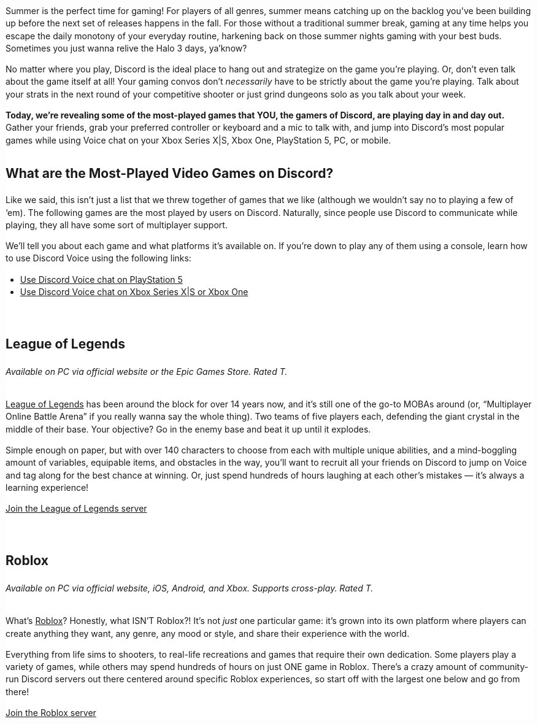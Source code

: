 <div class="column-4 w-col w-col-8 w-col-stack">
    <div id="heading-1" class="rich-wrapper">
        <div class="blog-post-content w-richtext">
            <p>Summer is the perfect time for gaming! For players of all genres, summer means catching up on the backlog you've been building up before the next set of releases happens in the fall. For those without a traditional summer break, gaming at any time helps you escape the daily monotony of your everyday routine, harkening back on those summer nights gaming with your best buds. Sometimes you just wanna relive the Halo 3 days, ya’know?&nbsp;</p>
            <p>No matter where you play, Discord is the ideal place to hang out and strategize on the game you’re playing. Or, don’t even talk about the game itself at all! Your gaming convos don’t <em>necessarily</em> have to be strictly about the game you’re playing. Talk about your strats in the next round of your competitive shooter or just grind dungeons solo as you talk about your week.&nbsp;</p>
            <p><strong>Today, we’re revealing some of the most-played games that YOU, the gamers of Discord, are playing day in and day out. </strong>Gather your friends, grab your preferred controller or keyboard and a mic to talk with, and jump into Discord’s most popular games while using Voice chat on your Xbox Series X|S, Xbox One, PlayStation 5, PC, or mobile.</p>
        </div>
    </div>
    <div class="btn-wrapper w-condition-invisible"><a href="#" class="btn-blog w-dyn-bind-empty w-button"></a></div>
    <div id="heading-2" class="rich-wrapper">
        <div class="blog-post-content w-richtext">
            <h2><strong>What are the Most-Played Video Games on Discord?&nbsp; <br></strong></h2>
            <p>Like we said, this isn’t just a list that we threw together of games that we like (although we wouldn’t say no to playing a few of ‘em). The following games are the most played by users on Discord. Naturally, since people use Discord to communicate while playing, they all have some sort of multiplayer support.&nbsp;</p>
            <p>We’ll tell you about each game and what platforms it’s available on. If you’re down to play any of them using a console, learn how to use Discord Voice using the following links:</p>
            <ul role="list">
                <li><a href="https://discord.com/blog/playstation-5-voice-integration-announcement">Use Discord Voice chat on PlayStation 5</a></li>
                <li><a href="https://discord.com/blog/xbox-voice-integration-announcement">Use Discord Voice chat on Xbox Series X|S or Xbox One</a></li>
            </ul>
            <h2><strong><br>League of Legends</strong>&nbsp;</h2>
            <h6>Available on PC via official website or the Epic Games Store. Rated T.&nbsp;</h6>
            <p><a href="https://www.leagueoflegends.com/en-us/">League of Legends</a> has been around the block for over 14 years now, and it’s still one of the go-to MOBAs around (or, “Multiplayer Online Battle Arena” if you really wanna say the whole thing). Two teams of five players each, defending the giant crystal in the middle of their base. Your objective? Go in the enemy base and beat it up until it explodes.&nbsp;</p>
            <p>Simple enough on paper, but with over 140 characters to choose from each with multiple unique abilities, and a mind-boggling amount of variables, equipable items, and obstacles in the way, you’ll want to recruit all your friends on Discord to jump on Voice and tag along for the best chance at winning. Or, just spend hundreds of hours laughing at each other’s mistakes — it’s always a learning experience!&nbsp;</p>
            <div class="w-embed">
                <div class="btn-wrapper"><a href="https://discord.gg/leagueoflegends" class="btn-blog w-button" target="_blank">Join the League of Legends server</a></div>
            </div>
            <h2><strong><br>Roblox</strong> </h2>
            <h6>Available on PC via official website, iOS, Android, and Xbox. Supports cross-play. Rated T.&nbsp;</h6>
            <p>What’s <a href="https://www.roblox.com/">Roblox</a>? Honestly, what ISN’T Roblox?! It’s not <em>just</em> one particular game: it’s grown into its own platform where players can create anything they want, any genre, any mood or style, and share their experience with the world.&nbsp;</p>
            <p>Everything from life sims to shooters, to real-life recreations and games that require their own dedication. Some players play a variety of games, while others may spend hundreds of hours on just ONE game in Roblox. There’s a crazy amount of community-run Discord servers out there centered around specific Roblox experiences, so start off with the largest one below and go from there!&nbsp;</p>
            <div class="w-embed">
                <div class="btn-wrapper"><a href="https://discord.gg/roblox" class="btn-blog w-button" target="_blank">Join the Roblox server</a></div>